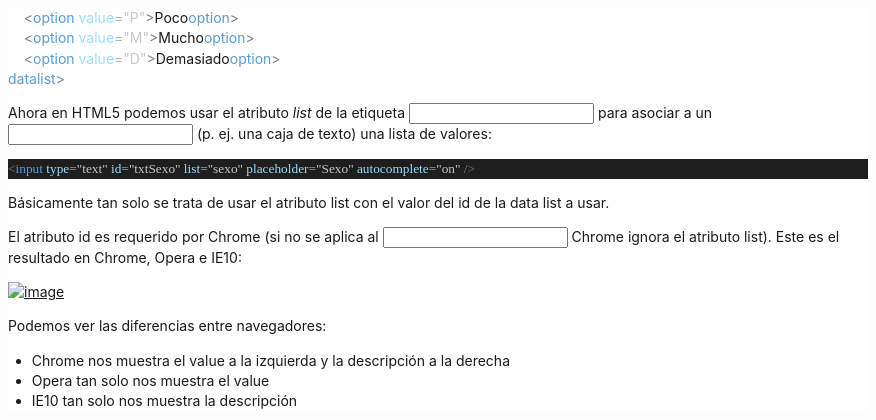  <p style="margin: 0px">
    &#160;&#160;&#160; <span style="color: gray"><</span><span style="color: #569cd6">option</span> <span style="color: #9cdcfe">value</span><span style="color: #b4b4b4">=</span><span style="color: #c8c8c8">"P"</span><span style="color: gray">></span>Poco<span style="color: gray"></</span><span style="color: #569cd6">option</span><span style="color: gray">></span>
  </p>
  
  <p style="margin: 0px">
    &#160;&#160;&#160; <span style="color: gray"><</span><span style="color: #569cd6">option</span> <span style="color: #9cdcfe">value</span><span style="color: #b4b4b4">=</span><span style="color: #c8c8c8">"M"</span><span style="color: gray">></span>Mucho<span style="color: gray"></</span><span style="color: #569cd6">option</span><span style="color: gray">></span>
  </p>
  
  <p style="margin: 0px">
    &#160;&#160;&#160; <span style="color: gray"><</span><span style="color: #569cd6">option</span> <span style="color: #9cdcfe">value</span><span style="color: #b4b4b4">=</span><span style="color: #c8c8c8">"D"</span><span style="color: gray">></span>Demasiado<span style="color: gray"></</span><span style="color: #569cd6">option</span><span style="color: gray">></span>
  </p>
  
  <p style="margin: 0px">
    <span style="color: gray"></</span><span style="color: #569cd6">datalist</span><span style="color: gray">></span>
  </p></p>
</div>

Ahora en HTML5 podemos usar el atributo _list_ de la etiqueta <input> para asociar a un <input> (p. ej. una caja de texto) una lista de valores:

<div style="font-size: 10pt; font-family: consolas; background: #1e1e1e; color: #dcdcdc">
  <p style="margin: 0px">
    <span style="color: gray"><</span><span style="color: #569cd6">input</span> <span style="color: #9cdcfe">type</span><span style="color: #b4b4b4">=</span><span style="color: #c8c8c8">"text"</span> <span style="color: #9cdcfe">id</span><span style="color: #b4b4b4">=</span><span style="color: #c8c8c8">"txtSexo"</span> <span style="color: #9cdcfe">list</span><span style="color: #b4b4b4">=</span><span style="color: #c8c8c8">"sexo"</span> <span style="color: #9cdcfe">placeholder</span><span style="color: #b4b4b4">=</span><span style="color: #c8c8c8">"Sexo"</span> <span style="color: #9cdcfe">autocomplete</span><span style="color: #b4b4b4">=</span><span style="color: #c8c8c8">"on"</span> <span style="color: gray">/></span>
  </p></p>
</div>

Básicamente tan solo se trata de usar el atributo list con el valor del id de la data list a usar.

El atributo id es requerido por Chrome (si no se aplica al <input> Chrome ignora el atributo list). Este es el resultado en Chrome, Opera e IE10:

[<img title="image" style="border-left-width: 0px; border-right-width: 0px; border-bottom-width: 0px; display: inline; border-top-width: 0px" border="0" alt="image" src="http://geeks.ms/cfs-file.ashx/__key/CommunityServer.Blogs.Components.WeblogFiles/etomas/image_5F00_thumb_5F00_23837276.png" width="244" height="84" />][1] 

Podemos ver las diferencias entre navegadores:

  * Chrome nos muestra el value a la izquierda y la descripción a la derecha 
  * Opera tan solo nos muestra el value 
  * IE10 tan solo nos muestra la descripción 


 [1]: http://geeks.ms/cfs-file.ashx/__key/CommunityServer.Blogs.Components.WeblogFiles/etomas/image_5F00_7ED25AFE.png